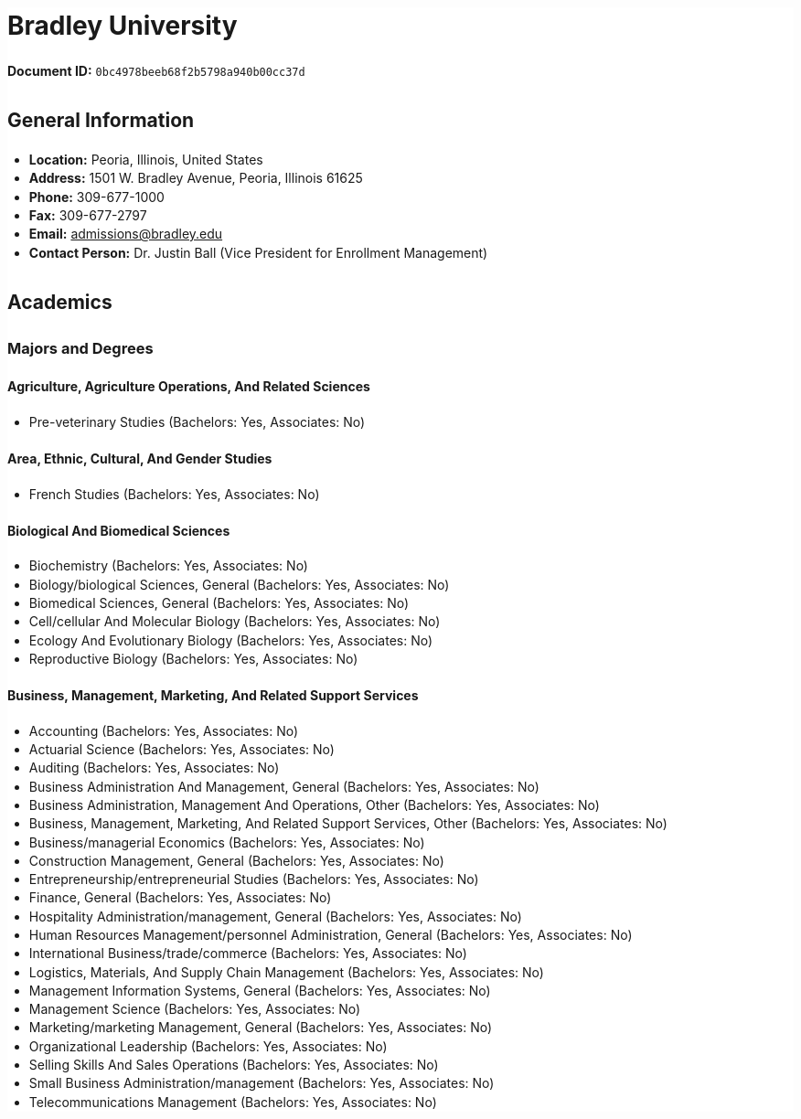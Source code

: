 # Bradley University

**Document ID:** `0bc4978beeb68f2b5798a940b00cc37d`

## General Information

- **Location:** Peoria, Illinois, United States
- **Address:** 1501 W. Bradley Avenue, Peoria, Illinois 61625
- **Phone:** 309-677-1000
- **Fax:** 309-677-2797
- **Email:** admissions@bradley.edu
- **Contact Person:** Dr. Justin Ball (Vice President for Enrollment Management)

## Academics

### Majors and Degrees

#### Agriculture, Agriculture Operations, And Related Sciences

- Pre-veterinary Studies (Bachelors: Yes, Associates: No)

#### Area, Ethnic, Cultural, And Gender Studies

- French Studies (Bachelors: Yes, Associates: No)

#### Biological And Biomedical Sciences

- Biochemistry (Bachelors: Yes, Associates: No)
- Biology/biological Sciences, General (Bachelors: Yes, Associates: No)
- Biomedical Sciences, General (Bachelors: Yes, Associates: No)
- Cell/cellular And Molecular Biology (Bachelors: Yes, Associates: No)
- Ecology And Evolutionary Biology (Bachelors: Yes, Associates: No)
- Reproductive Biology (Bachelors: Yes, Associates: No)

#### Business, Management, Marketing, And Related Support Services

- Accounting (Bachelors: Yes, Associates: No)
- Actuarial Science (Bachelors: Yes, Associates: No)
- Auditing (Bachelors: Yes, Associates: No)
- Business Administration And Management, General (Bachelors: Yes, Associates: No)
- Business Administration, Management And Operations, Other (Bachelors: Yes, Associates: No)
- Business, Management, Marketing, And Related Support Services, Other (Bachelors: Yes, Associates: No)
- Business/managerial Economics (Bachelors: Yes, Associates: No)
- Construction Management, General (Bachelors: Yes, Associates: No)
- Entrepreneurship/entrepreneurial Studies (Bachelors: Yes, Associates: No)
- Finance, General (Bachelors: Yes, Associates: No)
- Hospitality Administration/management, General (Bachelors: Yes, Associates: No)
- Human Resources Management/personnel Administration, General (Bachelors: Yes, Associates: No)
- International Business/trade/commerce (Bachelors: Yes, Associates: No)
- Logistics, Materials, And Supply Chain Management (Bachelors: Yes, Associates: No)
- Management Information Systems, General (Bachelors: Yes, Associates: No)
- Management Science (Bachelors: Yes, Associates: No)
- Marketing/marketing Management, General (Bachelors: Yes, Associates: No)
- Organizational Leadership (Bachelors: Yes, Associates: No)
- Selling Skills And Sales Operations (Bachelors: Yes, Associates: No)
- Small Business Administration/management (Bachelors: Yes, Associates: No)
- Telecommunications Management (Bachelors: Yes, Associates: No)
